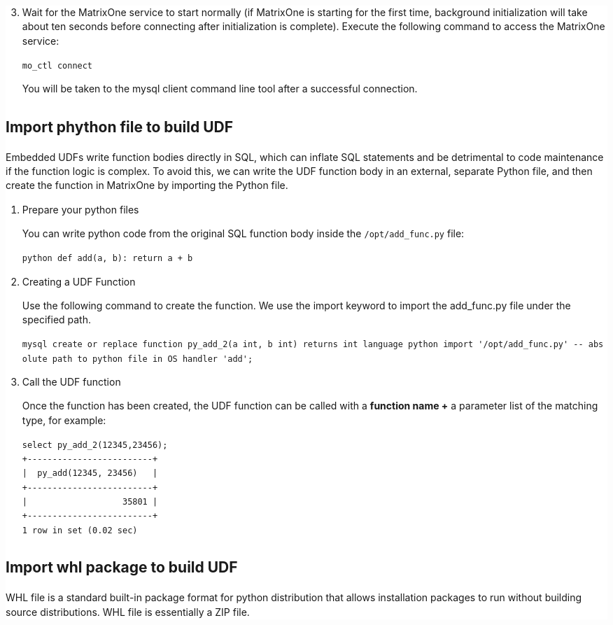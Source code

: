 3. Wait for the MatrixOne service to start normally (if MatrixOne is starting for the first time, background initialization will take about ten seconds before connecting after initialization is complete). Execute the following command to access the MatrixOne service:

    ```
    mo_ctl connect
    ```

    You will be taken to the mysql client command line tool after a successful connection.

## Import phython file to build UDF

Embedded UDFs write function bodies directly in SQL, which can inflate SQL statements and be detrimental to code maintenance if the function logic is complex. To avoid this, we can write the UDF function body in an external, separate Python file, and then create the function in MatrixOne by importing the Python file.

1. Prepare your python files

    You can write python code from the original SQL function body inside the `/opt/add_func.py` file:

    ```
    python def add(a, b): return a + b 
    ```

2. Creating a UDF Function

    Use the following command to create the function. We use the import keyword to import the add\_func.py file under the specified path.

    ```
    mysql create or replace function py_add_2(a int, b int) returns int language python import '/opt/add_func.py' -- absolute path to python file in OS handler 'add';
    ```

3. Call the UDF function

    Once the function has been created, the UDF function can be called with a **function name +** a parameter list of the matching type, for example:

    ```mysql
    select py_add_2(12345,23456);
    +-------------------------+
    |  py_add(12345, 23456)   |
    +-------------------------+
    |                   35801 |
    +-------------------------+
    1 row in set (0.02 sec)
    ```

## Import whl package to build UDF

WHL file is a standard built-in package format for python distribution that allows installation packages to run without building source distributions. WHL file is essentially a ZIP file.
